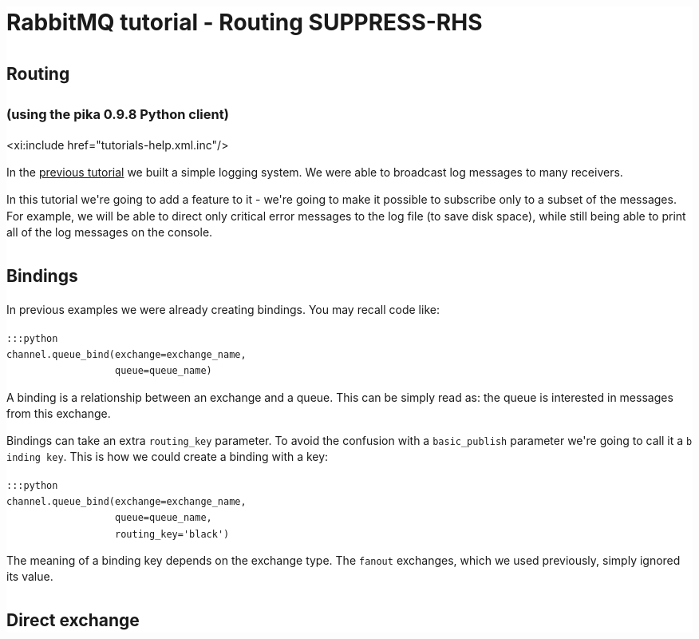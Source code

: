 # RabbitMQ tutorial - Routing SUPPRESS-RHS

<div id="sidebar" class="tutorial-four">
   <xi:include href="tutorials-menu.xml.inc"/>
</div>

<div id="tutorial">

## Routing
### (using the pika 0.9.8 Python client)

<xi:include href="tutorials-help.xml.inc"/>

In the [previous tutorial](tutorial-three-python.html) we built a
simple logging system. We were able to broadcast log messages to many
receivers.

In this tutorial we're going to add a feature to it - we're going to
make it possible to subscribe only to a subset of the messages. For
example, we will be able to direct only critical error messages to the
log file (to save disk space), while still being able to print all of
the log messages on the console.


Bindings
--------

In previous examples we were already creating bindings. You may recall
code like:

    :::python
    channel.queue_bind(exchange=exchange_name,
                       queue=queue_name)


A binding is a relationship between an exchange and a queue. This can
be simply read as: the queue is interested in messages from this
exchange.

Bindings can take an extra `routing_key` parameter. To avoid the
confusion with a `basic_publish` parameter we're going to call it a
`binding key`. This is how we could create a binding with a key:

    :::python
    channel.queue_bind(exchange=exchange_name,
                       queue=queue_name,
                       routing_key='black')

The meaning of a binding key depends on the exchange type. The
`fanout` exchanges, which we used previously, simply ignored its
value.

Direct exchange
---------------
